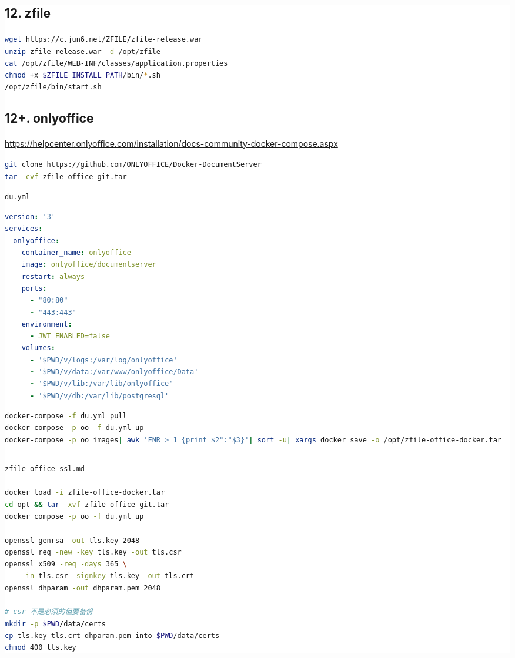 ## 12. zfile

```bash
wget https://c.jun6.net/ZFILE/zfile-release.war
unzip zfile-release.war -d /opt/zfile
cat /opt/zfile/WEB-INF/classes/application.properties
chmod +x $ZFILE_INSTALL_PATH/bin/*.sh
/opt/zfile/bin/start.sh
```

## 12+. onlyoffice

https://helpcenter.onlyoffice.com/installation/docs-community-docker-compose.aspx

```bash
git clone https://github.com/ONLYOFFICE/Docker-DocumentServer
tar -cvf zfile-office-git.tar
```

`du.yml`
```yml
version: '3'
services:
  onlyoffice:
    container_name: onlyoffice
    image: onlyoffice/documentserver
    restart: always
    ports:
      - "80:80"
      - "443:443"
    environment:
      - JWT_ENABLED=false
    volumes:
      - '$PWD/v/logs:/var/log/onlyoffice'
      - '$PWD/v/data:/var/www/onlyoffice/Data'
      - '$PWD/v/lib:/var/lib/onlyoffice'
      - '$PWD/v/db:/var/lib/postgresql'
```

```bash
docker-compose -f du.yml pull
docker-compose -p oo -f du.yml up
docker-compose -p oo images| awk 'FNR > 1 {print $2":"$3}'| sort -u| xargs docker save -o /opt/zfile-office-docker.tar
```

---

```bash
zfile-office-ssl.md

docker load -i zfile-office-docker.tar
cd opt && tar -xvf zfile-office-git.tar
docker compose -p oo -f du.yml up

openssl genrsa -out tls.key 2048
openssl req -new -key tls.key -out tls.csr
openssl x509 -req -days 365 \
    -in tls.csr -signkey tls.key -out tls.crt
openssl dhparam -out dhparam.pem 2048

# csr 不是必须的但要备份
mkdir -p $PWD/data/certs
cp tls.key tls.crt dhparam.pem into $PWD/data/certs
chmod 400 tls.key
```
